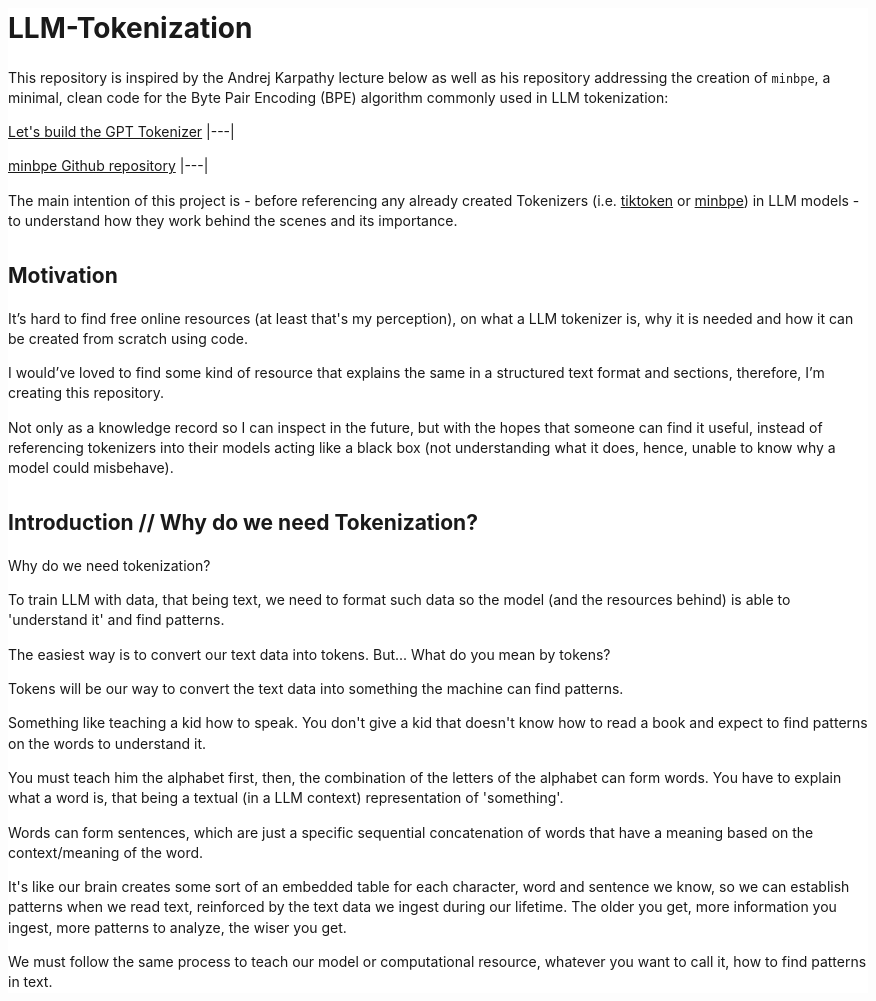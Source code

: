 # LLM-Tokenization

This repository is inspired by the Andrej Karpathy lecture below as well as his repository addressing the creation of `minbpe`, a minimal, clean code for the Byte Pair Encoding (BPE) algorithm commonly used in LLM tokenization:

[Let's build the GPT Tokenizer](https://www.youtube.com/watch?v=zduSFxRajkE&t=95s)
|---|

[minbpe Github repository](https://github.com/karpathy/minbpe/tree/master)
|---|

The main intention of this project is - before referencing any already created Tokenizers (i.e. [tiktoken](https://github.com/openai/tiktoken) or [minbpe](https://github.com/karpathy/minbpe/tree/master)) in LLM models - to understand how they work behind the scenes and its importance.

## Motivation

It’s hard to find free online resources (at least that's my perception), on what a LLM tokenizer is, why it is needed and how it can be created from scratch using code.

I would’ve loved to find some kind of resource that explains the same in a structured text format and sections, therefore, I’m creating this repository. 

Not only as a knowledge record so I can inspect in the future, but with the hopes that someone can find it useful, instead of referencing tokenizers into their models acting like a black box (not understanding what it does, hence, unable to know why a model could misbehave).

## Introduction // Why do we need Tokenization?

Why do we need tokenization? 

To train LLM with data, that being text, we need to format such data so the model (and the resources behind) is able to 'understand it' and find patterns.

The easiest way is to convert our text data into tokens. But... What do you mean by tokens?

Tokens will be our way to convert the text data into something the machine can find patterns. 

Something like teaching a kid how to speak. You don't give a kid that doesn't know how to read a book and expect to find patterns on the words to understand it.

You must teach him the alphabet first, then, the combination of the letters of the alphabet can form words. You have to explain what a word is, that being a textual (in a LLM context) representation of 'something'.

Words can form sentences, which are just a specific sequential concatenation of words that have a meaning based on the context/meaning of the word.

It's like our brain creates some sort of an embedded table for each character, word and sentence we know, so we can establish patterns when we read text, reinforced by the text data we ingest during our lifetime. The older you get, more information you ingest, more patterns to analyze, the wiser you get.

We must follow the same process to teach our model or computational resource, whatever you want to call it, how to find patterns in text.
